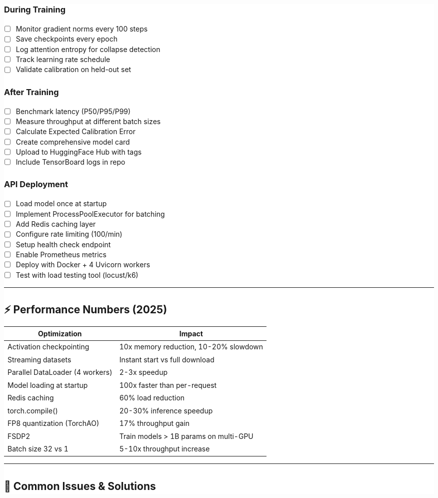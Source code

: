### During Training
- [ ] Monitor gradient norms every 100 steps
- [ ] Save checkpoints every epoch
- [ ] Log attention entropy for collapse detection
- [ ] Track learning rate schedule
- [ ] Validate calibration on held-out set

### After Training
- [ ] Benchmark latency (P50/P95/P99)
- [ ] Measure throughput at different batch sizes
- [ ] Calculate Expected Calibration Error
- [ ] Create comprehensive model card
- [ ] Upload to HuggingFace Hub with tags
- [ ] Include TensorBoard logs in repo

### API Deployment
- [ ] Load model once at startup
- [ ] Implement ProcessPoolExecutor for batching
- [ ] Add Redis caching layer
- [ ] Configure rate limiting (100/min)
- [ ] Setup health check endpoint
- [ ] Enable Prometheus metrics
- [ ] Deploy with Docker + 4 Uvicorn workers
- [ ] Test with load testing tool (locust/k6)

---

## ⚡ Performance Numbers (2025)

| Optimization | Impact |
|---|---|
| Activation checkpointing | 10x memory reduction, 10-20% slowdown |
| Streaming datasets | Instant start vs full download |
| Parallel DataLoader (4 workers) | 2-3x speedup |
| Model loading at startup | 100x faster than per-request |
| Redis caching | 60% load reduction |
| torch.compile() | 20-30% inference speedup |
| FP8 quantization (TorchAO) | 17% throughput gain |
| FSDP2 | Train models > 1B params on multi-GPU |
| Batch size 32 vs 1 | 5-10x throughput increase |

---

## 🔧 Common Issues & Solutions
